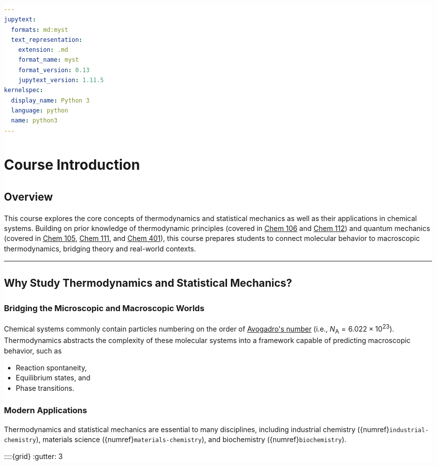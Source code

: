 ```yaml
---
jupytext:
  formats: md:myst
  text_representation:
    extension: .md
    format_name: myst
    format_version: 0.13
    jupytext_version: 1.11.5
kernelspec:
  display_name: Python 3
  language: python
  name: python3
---
```


# Course Introduction

## Overview

This course explores the core concepts of thermodynamics and statistical mechanics as well as their applications in chemical systems. Building on prior knowledge of thermodynamic principles (covered in [Chem 106](https://chemistry.wustl.edu/chemistry-105-106) and [Chem 112](https://chemistry.wustl.edu/chemistry-111-112)) and quantum mechanics (covered in [Chem 105](https://chemistry.wustl.edu/chemistry-105-106), [Chem 111](https://chemistry.wustl.edu/chemistry-111-112), and [Chem 401](https://chemistry.wustl.edu/physical-chemistry-i)), this course prepares students to connect molecular behavior to macroscopic thermodynamics, bridging theory and real-world contexts.

---

## Why Study Thermodynamics and Statistical Mechanics?

### Bridging the Microscopic and Macroscopic Worlds

Chemical systems commonly contain particles numbering on the order of [Avogadro's number](https://physics.nist.gov/cgi-bin/cuu/Value?na) (i.e., $N_\text{A} = 6.022 \times 10^{23}$). Thermodynamics abstracts the complexity of these molecular systems into a framework capable of predicting macroscopic behavior, such as

- Reaction spontaneity,
- Equilibrium states, and
- Phase transitions.

### Modern Applications

Thermodynamics and statistical mechanics are essential to many disciplines, including industrial chemistry ({numref}`industrial-chemistry`), materials science ({numref}`materials-chemistry`), and biochemistry ({numref}`biochemistry`).

::::{grid}
:gutter: 3
